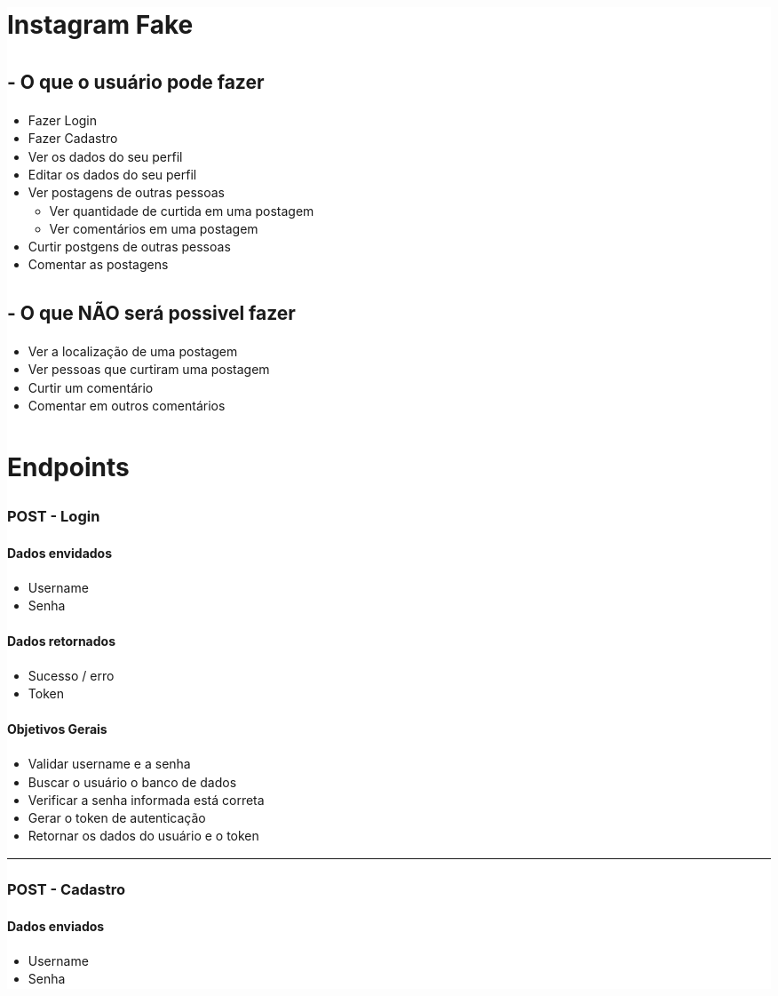 #  Instagram Fake

## - O que o usuário pode fazer

- Fazer Login
- Fazer Cadastro
- Ver os dados do seu perfil
- Editar os dados do seu perfil
- Ver postagens de outras pessoas
    - Ver quantidade de curtida em uma postagem
    - Ver comentários em uma postagem
- Curtir postgens de outras pessoas
- Comentar as postagens

## - O que NÃO será possivel fazer

- Ver a localização de uma postagem
- Ver pessoas que curtiram uma postagem
- Curtir um comentário
- Comentar em outros comentários

# Endpoints

### POST - Login

#### Dados envidados
- Username
- Senha

#### Dados retornados
- Sucesso / erro
- Token

#### Objetivos Gerais 

- Validar username e a senha
- Buscar o usuário o banco de dados
- Verificar a senha informada está correta
- Gerar o token de autenticação
- Retornar os dados do usuário e o token

___

### POST - Cadastro

#### Dados enviados
- Username
- Senha
 